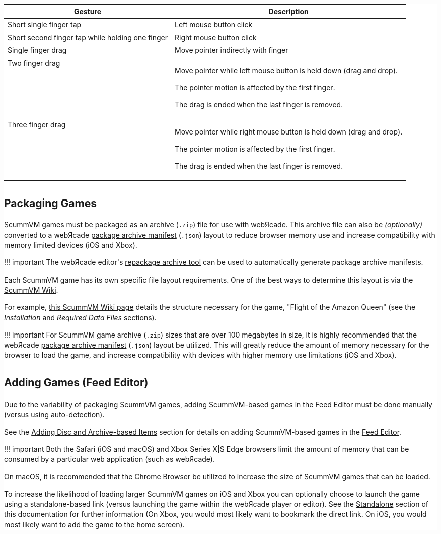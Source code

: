 | __Gesture__ | __Description__ |
| --- | --- |
| Short single finger tap | Left mouse button click |
| Short second finger tap while holding one finger | Right mouse button click |
| Single finger drag | Move pointer indirectly with finger |
| Two finger drag | <p>Move pointer while left mouse button is held down (drag and drop).</p><p>The pointer motion is affected by the first finger.</p><p>The drag is ended when the last finger is removed.</p> |
| Three finger drag | <p>Move pointer while right mouse button is held down (drag and drop).</p><p>The pointer motion is affected by the first finger.</p><p>The drag is ended when the last finger is removed.</p> |

## Packaging Games

ScummVM games must be packaged as an archive (`.zip`) file for use with webЯcade. This archive file can also be *(optionally)* converted to a webЯcade [package archive manifest](../../../advanced/archive-manifests.md) (`.json`) layout to reduce browser memory use and increase compatibility with memory limited devices (iOS and Xbox).

!!! important
    The  webЯcade editor's [repackage archive tool](../../../editor/tools/repackage-archive.md) can be used
    to automatically generate package archive manifests.

Each ScummVM game has its own specific file layout requirements. One of the best ways to determine this layout is via the [ScummVM Wiki](https://wiki.scummvm.org/index.php?title=Category:Supported_Games).

For example, [this ScummVM Wiki page](https://wiki.scummvm.org/index.php?title=Flight_of_the_Amazon_Queen) details the structure necessary for the game, "Flight of the Amazon Queen" (see the *Installation* and *Required Data Files* sections).

!!! important
    For ScummVM game archive (`.zip`) sizes that are over 100 megabytes in size, it is highly recommended that the webЯcade [package archive manifest](../../../advanced/archive-manifests.md) (`.json`) layout be utilized. This will greatly
    reduce the amount of memory necessary for the browser to load the game, and increase
    compatibility with devices with higher memory use limitations (iOS and Xbox).

## Adding Games (Feed Editor)

Due to the variability of packaging ScummVM games, adding ScummVM-based games in the [Feed Editor](../../../editor/index.md) must be done manually (versus using auto-detection).

See the [Adding Disc and Archive-based Items](../../../editor/workspace/addingitems.md#disc-and-archive-based-items) section for details on adding ScummVM-based games in the [Feed Editor](../../../editor/index.md).

!!! important
    Both the Safari (iOS and macOS) and Xbox Series X|S Edge browsers limit the amount of memory that can be consumed by a particular web application (such as webЯcade).
    <p>
    On macOS, it is recommended that the Chrome Browser be utilized to increase the size of ScummVM games that can be loaded.
    </p>
    <p>
    To increase the likelihood of loading larger ScummVM games on iOS and Xbox you can optionally choose to launch the game using a standalone-based link (versus launching the game within the webЯcade player or editor). See the [Standalone](../../../standalone/index.md) section of this documentation for further information (On Xbox, you would most likely want to bookmark the direct link. On iOS, you would most likely want to add the game to the home screen).
    </p>
